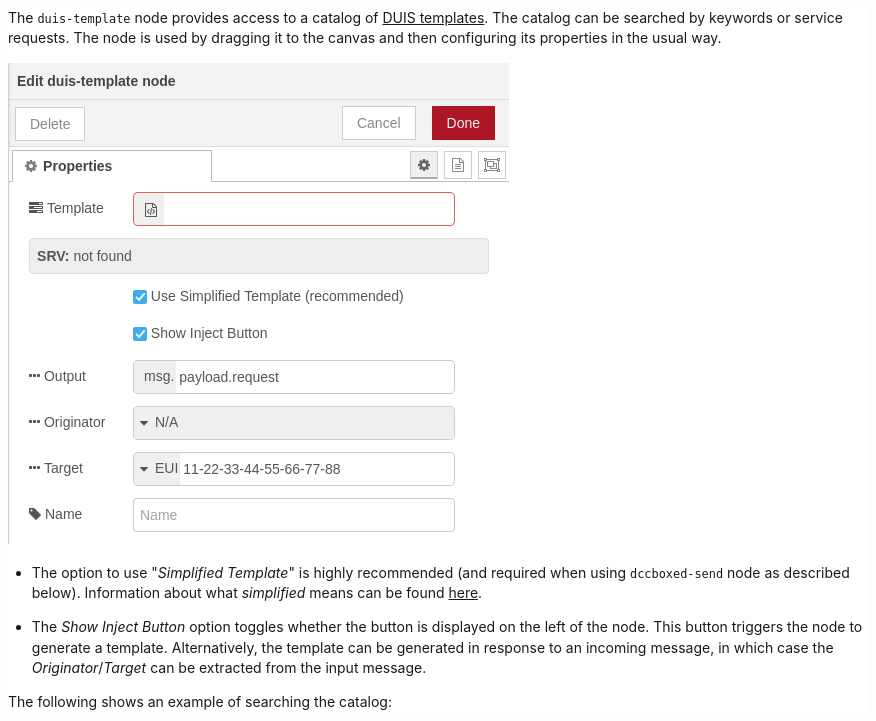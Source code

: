 The `duis-template` node provides access to a catalog of [DUIS
templates][duis-templates]. The catalog can be searched by keywords or service
requests. The node is used by dragging it to the canvas and then configuring its
properties in the usual way.

![duis-template basic](images/duis-template-basic.png)

  * The option to use "*Simplified Template*" is highly recommended (and
    required when using `dccboxed-send` node as described below). Information
    about what *simplified* means can be found [here][duis-parser].

  * The *Show Inject Button* option toggles whether the button is displayed on
    the left of the node. This button triggers the node to generate a template.
    Alternatively, the template can be generated in response to an incoming
    message, in which case the *Originator*/*Target* can be extracted from the
    input message.

The following shows an example of searching the catalog:


[duis]: https://smartenergycodecompany.co.uk/the-smart-energy-code-2/ "Smart Energy Code"
[boxed]: https://www.smartdcc.co.uk/our-smart-network/network-products-services/dcc-boxed/ "DCC Boxed"
[sign]: https://github.com/SmartDCCInnovation/dccboxed-signing-tool "DCC Boxed Signing Tool"
[duis-parser]: https://github.com/SmartDCCInnovation/duis-parser "DUIS Parser"
[duis-templates]: https://github.com/SmartDCCInnovation/duis-templates "DUIS Templates"
[gbcs-parser]: https://github.com/SmartDCCInnovation/gbcs-parser "GBCS Parser"
[dccboxed-keystore]: https://github.com/SmartDCCInnovation/dccboxed-keystore "DCC Boxed Key Store"
[nodered]: https://nodered.org/ "Node-RED"
[palette]: https://nodered.org/docs/user-guide/runtime/adding-nodes "Node-RED: Adding nodes to the palette"
[gbcs-parser-js]: https://github.com/HenryGiraldo/gbcs-parser-js "HenryGiraldo/gbcs-parser-js"